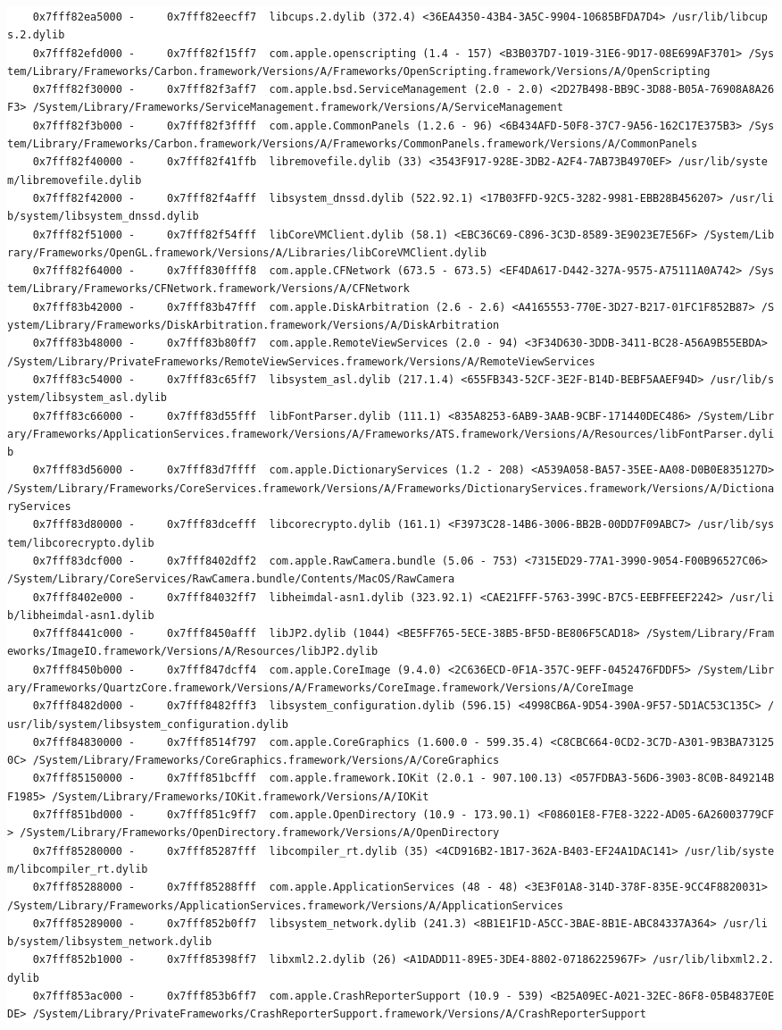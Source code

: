         0x7fff82ea5000 -     0x7fff82eecff7  libcups.2.dylib (372.4) <36EA4350-43B4-3A5C-9904-10685BFDA7D4> /usr/lib/libcups.2.dylib
        0x7fff82efd000 -     0x7fff82f15ff7  com.apple.openscripting (1.4 - 157) <B3B037D7-1019-31E6-9D17-08E699AF3701> /System/Library/Frameworks/Carbon.framework/Versions/A/Frameworks/OpenScripting.framework/Versions/A/OpenScripting
        0x7fff82f30000 -     0x7fff82f3aff7  com.apple.bsd.ServiceManagement (2.0 - 2.0) <2D27B498-BB9C-3D88-B05A-76908A8A26F3> /System/Library/Frameworks/ServiceManagement.framework/Versions/A/ServiceManagement
        0x7fff82f3b000 -     0x7fff82f3ffff  com.apple.CommonPanels (1.2.6 - 96) <6B434AFD-50F8-37C7-9A56-162C17E375B3> /System/Library/Frameworks/Carbon.framework/Versions/A/Frameworks/CommonPanels.framework/Versions/A/CommonPanels
        0x7fff82f40000 -     0x7fff82f41ffb  libremovefile.dylib (33) <3543F917-928E-3DB2-A2F4-7AB73B4970EF> /usr/lib/system/libremovefile.dylib
        0x7fff82f42000 -     0x7fff82f4afff  libsystem_dnssd.dylib (522.92.1) <17B03FFD-92C5-3282-9981-EBB28B456207> /usr/lib/system/libsystem_dnssd.dylib
        0x7fff82f51000 -     0x7fff82f54fff  libCoreVMClient.dylib (58.1) <EBC36C69-C896-3C3D-8589-3E9023E7E56F> /System/Library/Frameworks/OpenGL.framework/Versions/A/Libraries/libCoreVMClient.dylib
        0x7fff82f64000 -     0x7fff830ffff8  com.apple.CFNetwork (673.5 - 673.5) <EF4DA617-D442-327A-9575-A75111A0A742> /System/Library/Frameworks/CFNetwork.framework/Versions/A/CFNetwork
        0x7fff83b42000 -     0x7fff83b47fff  com.apple.DiskArbitration (2.6 - 2.6) <A4165553-770E-3D27-B217-01FC1F852B87> /System/Library/Frameworks/DiskArbitration.framework/Versions/A/DiskArbitration
        0x7fff83b48000 -     0x7fff83b80ff7  com.apple.RemoteViewServices (2.0 - 94) <3F34D630-3DDB-3411-BC28-A56A9B55EBDA> /System/Library/PrivateFrameworks/RemoteViewServices.framework/Versions/A/RemoteViewServices
        0x7fff83c54000 -     0x7fff83c65ff7  libsystem_asl.dylib (217.1.4) <655FB343-52CF-3E2F-B14D-BEBF5AAEF94D> /usr/lib/system/libsystem_asl.dylib
        0x7fff83c66000 -     0x7fff83d55fff  libFontParser.dylib (111.1) <835A8253-6AB9-3AAB-9CBF-171440DEC486> /System/Library/Frameworks/ApplicationServices.framework/Versions/A/Frameworks/ATS.framework/Versions/A/Resources/libFontParser.dylib
        0x7fff83d56000 -     0x7fff83d7ffff  com.apple.DictionaryServices (1.2 - 208) <A539A058-BA57-35EE-AA08-D0B0E835127D> /System/Library/Frameworks/CoreServices.framework/Versions/A/Frameworks/DictionaryServices.framework/Versions/A/DictionaryServices
        0x7fff83d80000 -     0x7fff83dcefff  libcorecrypto.dylib (161.1) <F3973C28-14B6-3006-BB2B-00DD7F09ABC7> /usr/lib/system/libcorecrypto.dylib
        0x7fff83dcf000 -     0x7fff8402dff2  com.apple.RawCamera.bundle (5.06 - 753) <7315ED29-77A1-3990-9054-F00B96527C06> /System/Library/CoreServices/RawCamera.bundle/Contents/MacOS/RawCamera
        0x7fff8402e000 -     0x7fff84032ff7  libheimdal-asn1.dylib (323.92.1) <CAE21FFF-5763-399C-B7C5-EEBFFEEF2242> /usr/lib/libheimdal-asn1.dylib
        0x7fff8441c000 -     0x7fff8450afff  libJP2.dylib (1044) <BE5FF765-5ECE-38B5-BF5D-BE806F5CAD18> /System/Library/Frameworks/ImageIO.framework/Versions/A/Resources/libJP2.dylib
        0x7fff8450b000 -     0x7fff847dcff4  com.apple.CoreImage (9.4.0) <2C636ECD-0F1A-357C-9EFF-0452476FDDF5> /System/Library/Frameworks/QuartzCore.framework/Versions/A/Frameworks/CoreImage.framework/Versions/A/CoreImage
        0x7fff8482d000 -     0x7fff8482fff3  libsystem_configuration.dylib (596.15) <4998CB6A-9D54-390A-9F57-5D1AC53C135C> /usr/lib/system/libsystem_configuration.dylib
        0x7fff84830000 -     0x7fff8514f797  com.apple.CoreGraphics (1.600.0 - 599.35.4) <C8CBC664-0CD2-3C7D-A301-9B3BA731250C> /System/Library/Frameworks/CoreGraphics.framework/Versions/A/CoreGraphics
        0x7fff85150000 -     0x7fff851bcfff  com.apple.framework.IOKit (2.0.1 - 907.100.13) <057FDBA3-56D6-3903-8C0B-849214BF1985> /System/Library/Frameworks/IOKit.framework/Versions/A/IOKit
        0x7fff851bd000 -     0x7fff851c9ff7  com.apple.OpenDirectory (10.9 - 173.90.1) <F08601E8-F7E8-3222-AD05-6A26003779CF> /System/Library/Frameworks/OpenDirectory.framework/Versions/A/OpenDirectory
        0x7fff85280000 -     0x7fff85287fff  libcompiler_rt.dylib (35) <4CD916B2-1B17-362A-B403-EF24A1DAC141> /usr/lib/system/libcompiler_rt.dylib
        0x7fff85288000 -     0x7fff85288fff  com.apple.ApplicationServices (48 - 48) <3E3F01A8-314D-378F-835E-9CC4F8820031> /System/Library/Frameworks/ApplicationServices.framework/Versions/A/ApplicationServices
        0x7fff85289000 -     0x7fff852b0ff7  libsystem_network.dylib (241.3) <8B1E1F1D-A5CC-3BAE-8B1E-ABC84337A364> /usr/lib/system/libsystem_network.dylib
        0x7fff852b1000 -     0x7fff85398ff7  libxml2.2.dylib (26) <A1DADD11-89E5-3DE4-8802-07186225967F> /usr/lib/libxml2.2.dylib
        0x7fff853ac000 -     0x7fff853b6ff7  com.apple.CrashReporterSupport (10.9 - 539) <B25A09EC-A021-32EC-86F8-05B4837E0EDE> /System/Library/PrivateFrameworks/CrashReporterSupport.framework/Versions/A/CrashReporterSupport